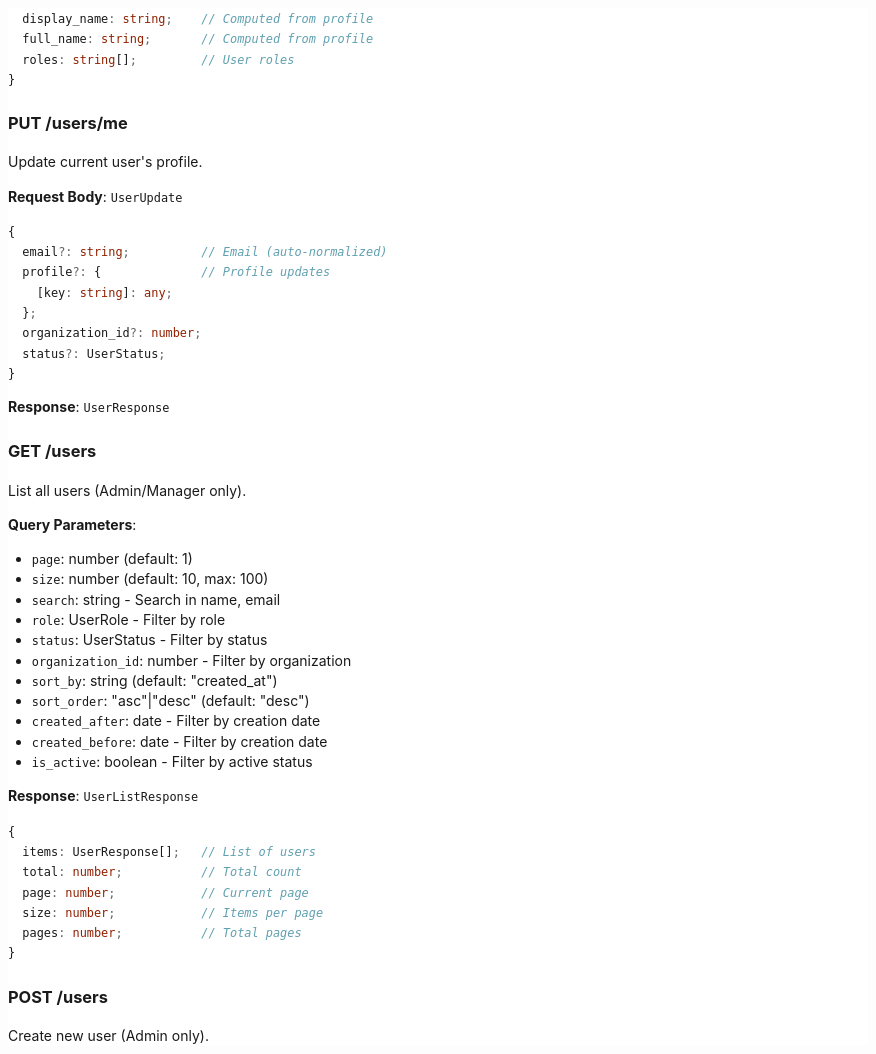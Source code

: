 ```typescript
  display_name: string;    // Computed from profile
  full_name: string;       // Computed from profile
  roles: string[];         // User roles
}
```

### PUT /users/me
Update current user's profile.

**Request Body**: `UserUpdate`
```typescript
{
  email?: string;          // Email (auto-normalized)
  profile?: {              // Profile updates
    [key: string]: any;
  };
  organization_id?: number;
  status?: UserStatus;
}
```

**Response**: `UserResponse`

### GET /users
List all users (Admin/Manager only).

**Query Parameters**:
- `page`: number (default: 1)
- `size`: number (default: 10, max: 100)
- `search`: string - Search in name, email
- `role`: UserRole - Filter by role
- `status`: UserStatus - Filter by status
- `organization_id`: number - Filter by organization
- `sort_by`: string (default: "created_at")
- `sort_order`: "asc"|"desc" (default: "desc")
- `created_after`: date - Filter by creation date
- `created_before`: date - Filter by creation date
- `is_active`: boolean - Filter by active status

**Response**: `UserListResponse`
```typescript
{
  items: UserResponse[];   // List of users
  total: number;           // Total count
  page: number;            // Current page
  size: number;            // Items per page
  pages: number;           // Total pages
}
```

### POST /users
Create new user (Admin only).
